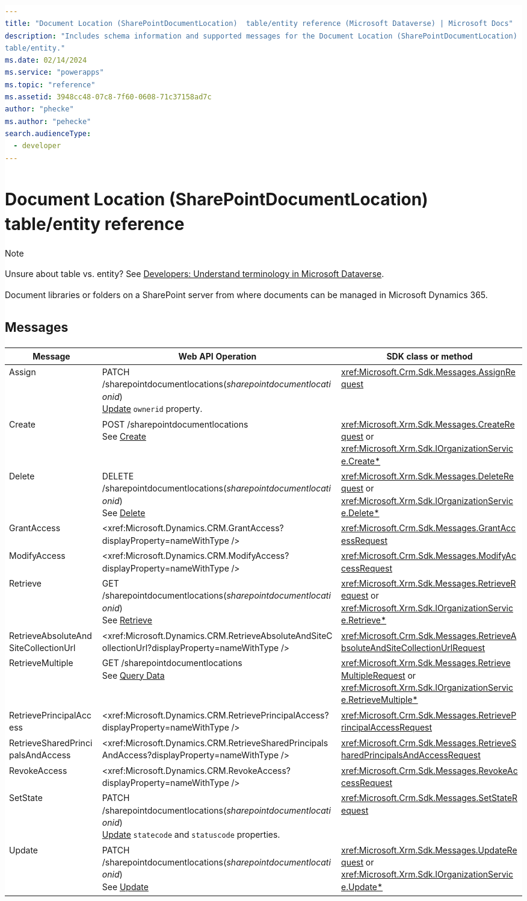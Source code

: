 ```yaml
---
title: "Document Location (SharePointDocumentLocation)  table/entity reference (Microsoft Dataverse) | Microsoft Docs"
description: "Includes schema information and supported messages for the Document Location (SharePointDocumentLocation)  table/entity."
ms.date: 02/14/2024
ms.service: "powerapps"
ms.topic: "reference"
ms.assetid: 3948cc48-07c8-7f60-0608-71c37158ad7c
author: "phecke"
ms.author: "pehecke"
search.audienceType: 
  - developer
---
```


# Document Location (SharePointDocumentLocation)  table/entity reference

> [!NOTE]
> Unsure about table vs. entity? See [Developers: Understand terminology in Microsoft Dataverse](/powerapps/developer/data-platform/understand-terminology).

Document libraries or folders on a SharePoint server from where documents can be managed in Microsoft Dynamics 365.


## Messages

|Message|Web API Operation|SDK class or method|
|-|-|-|
|Assign|PATCH /sharepointdocumentlocations(*sharepointdocumentlocationid*)<br />[Update](/powerapps/developer/data-platform/webapi/update-delete-entities-using-web-api#basic-update) `ownerid` property.|<xref:Microsoft.Crm.Sdk.Messages.AssignRequest>|
|Create|POST /sharepointdocumentlocations<br />See [Create](/powerapps/developer/data-platform/webapi/create-entity-web-api)|<xref:Microsoft.Xrm.Sdk.Messages.CreateRequest> or <br /><xref:Microsoft.Xrm.Sdk.IOrganizationService.Create*>|
|Delete|DELETE /sharepointdocumentlocations(*sharepointdocumentlocationid*)<br />See [Delete](/powerapps/developer/data-platform/webapi/update-delete-entities-using-web-api#basic-delete)|<xref:Microsoft.Xrm.Sdk.Messages.DeleteRequest> or <br /><xref:Microsoft.Xrm.Sdk.IOrganizationService.Delete*>|
|GrantAccess|<xref:Microsoft.Dynamics.CRM.GrantAccess?displayProperty=nameWithType />|<xref:Microsoft.Crm.Sdk.Messages.GrantAccessRequest>|
|ModifyAccess|<xref:Microsoft.Dynamics.CRM.ModifyAccess?displayProperty=nameWithType />|<xref:Microsoft.Crm.Sdk.Messages.ModifyAccessRequest>|
|Retrieve|GET /sharepointdocumentlocations(*sharepointdocumentlocationid*)<br />See [Retrieve](/powerapps/developer/data-platform/webapi/retrieve-entity-using-web-api)|<xref:Microsoft.Xrm.Sdk.Messages.RetrieveRequest> or <br /><xref:Microsoft.Xrm.Sdk.IOrganizationService.Retrieve*>|
|RetrieveAbsoluteAndSiteCollectionUrl|<xref:Microsoft.Dynamics.CRM.RetrieveAbsoluteAndSiteCollectionUrl?displayProperty=nameWithType />|<xref:Microsoft.Crm.Sdk.Messages.RetrieveAbsoluteAndSiteCollectionUrlRequest>|
|RetrieveMultiple|GET /sharepointdocumentlocations<br />See [Query Data](/powerapps/developer/data-platform/webapi/query-data-web-api)|<xref:Microsoft.Xrm.Sdk.Messages.RetrieveMultipleRequest> or <br /><xref:Microsoft.Xrm.Sdk.IOrganizationService.RetrieveMultiple*>|
|RetrievePrincipalAccess|<xref:Microsoft.Dynamics.CRM.RetrievePrincipalAccess?displayProperty=nameWithType />|<xref:Microsoft.Crm.Sdk.Messages.RetrievePrincipalAccessRequest>|
|RetrieveSharedPrincipalsAndAccess|<xref:Microsoft.Dynamics.CRM.RetrieveSharedPrincipalsAndAccess?displayProperty=nameWithType />|<xref:Microsoft.Crm.Sdk.Messages.RetrieveSharedPrincipalsAndAccessRequest>|
|RevokeAccess|<xref:Microsoft.Dynamics.CRM.RevokeAccess?displayProperty=nameWithType />|<xref:Microsoft.Crm.Sdk.Messages.RevokeAccessRequest>|
|SetState|PATCH /sharepointdocumentlocations(*sharepointdocumentlocationid*)<br />[Update](/powerapps/developer/data-platform/webapi/update-delete-entities-using-web-api#basic-update) `statecode` and `statuscode` properties.|<xref:Microsoft.Crm.Sdk.Messages.SetStateRequest>|
|Update|PATCH /sharepointdocumentlocations(*sharepointdocumentlocationid*)<br />See [Update](/powerapps/developer/data-platform/webapi/update-delete-entities-using-web-api#basic-update)|<xref:Microsoft.Xrm.Sdk.Messages.UpdateRequest> or <br /><xref:Microsoft.Xrm.Sdk.IOrganizationService.Update*>|
